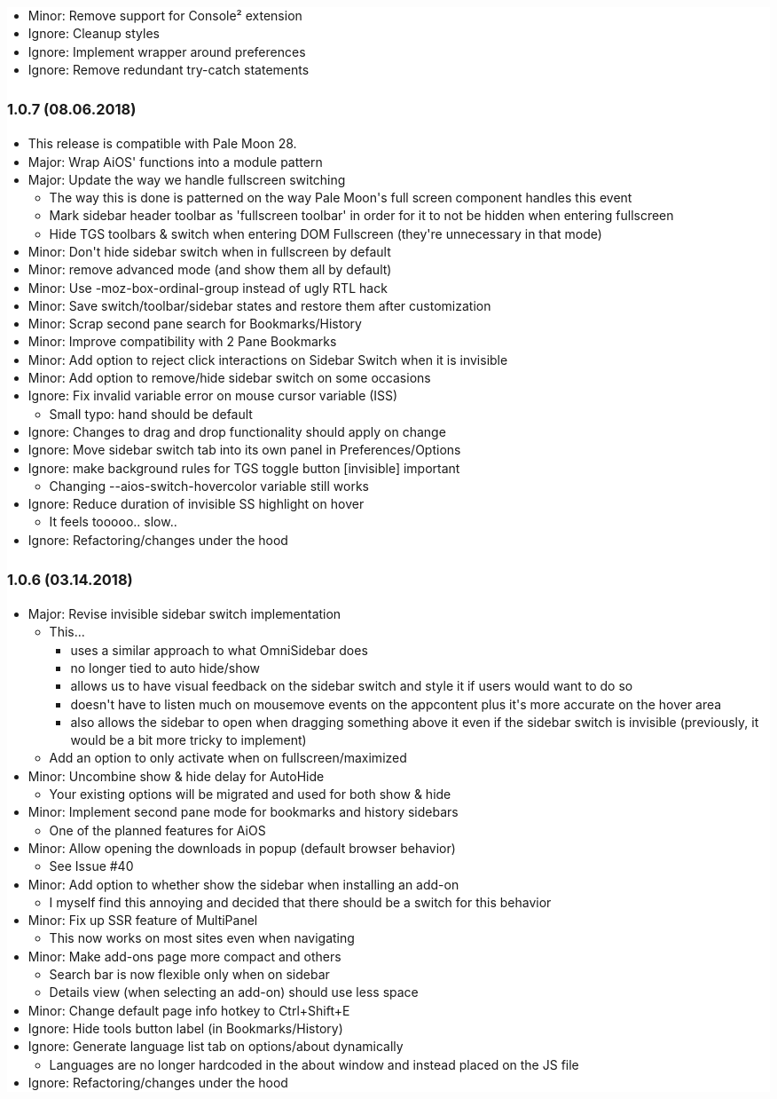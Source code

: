 * Minor: Remove support for Console² extension
* Ignore: Cleanup styles
* Ignore: Implement wrapper around preferences
* Ignore: Remove redundant try-catch statements

### 1.0.7 (08.06.2018)
* This release is compatible with Pale Moon 28.
* Major: Wrap AiOS' functions into a module pattern
* Major: Update the way we handle fullscreen switching
  * The way this is done is patterned on the way Pale Moon's full screen component handles this event
  * Mark sidebar header toolbar as 'fullscreen toolbar' in order for it to not be hidden when entering fullscreen
  * Hide TGS toolbars & switch when entering DOM Fullscreen (they're unnecessary in that mode)
* Minor: Don't hide sidebar switch when in fullscreen by default
* Minor: remove advanced mode (and show them all by default)
* Minor: Use -moz-box-ordinal-group instead of ugly RTL hack
* Minor: Save switch/toolbar/sidebar states and restore them after customization
* Minor: Scrap second pane search for Bookmarks/History
* Minor: Improve compatibility with 2 Pane Bookmarks
* Minor: Add option to reject click interactions on Sidebar Switch when it is invisible
* Minor: Add option to remove/hide sidebar switch on some occasions
* Ignore: Fix invalid variable error on mouse cursor variable (ISS)
  * Small typo: hand should be default
* Ignore: Changes to drag and drop functionality should apply on change
* Ignore: Move sidebar switch tab into its own panel in Preferences/Options
* Ignore: make background rules for TGS toggle button [invisible] important
  * Changing --aios-switch-hovercolor variable still works
* Ignore: Reduce duration of invisible SS highlight on hover
  * It feels tooooo.. slow..
* Ignore: Refactoring/changes under the hood

### 1.0.6 (03.14.2018)
* Major: Revise invisible sidebar switch implementation
  * This...
    * uses a similar approach to what OmniSidebar does
    * no longer tied to auto hide/show
    * allows us to have visual feedback on the sidebar switch and style it if users would want to do so
    * doesn't have to listen much on mousemove events on the appcontent plus it's more accurate on the hover area
    * also allows the sidebar to open when dragging something above it even if the sidebar switch is invisible (previously, it would be a bit more tricky to implement)
  * Add an option to only activate when on fullscreen/maximized
* Minor: Uncombine show & hide delay for AutoHide
  * Your existing options will be migrated and used for both show & hide
* Minor: Implement second pane mode for bookmarks and history sidebars
  * One of the planned features for AiOS
* Minor: Allow opening the downloads in popup (default browser behavior)
  * See Issue #40
* Minor: Add option to whether show the sidebar when installing an add-on
  * I myself find this annoying and decided that there should be a switch for this behavior
* Minor: Fix up SSR feature of MultiPanel
  * This now works on most sites even when navigating
* Minor: Make add-ons page more compact and others
  * Search bar is now flexible only when on sidebar
  * Details view (when selecting an add-on) should use less space
* Minor: Change default page info hotkey to Ctrl+Shift+E
* Ignore: Hide tools button label (in Bookmarks/History)
* Ignore: Generate language list tab on options/about dynamically
  * Languages are no longer hardcoded in the about window and instead placed on the JS file
* Ignore: Refactoring/changes under the hood
